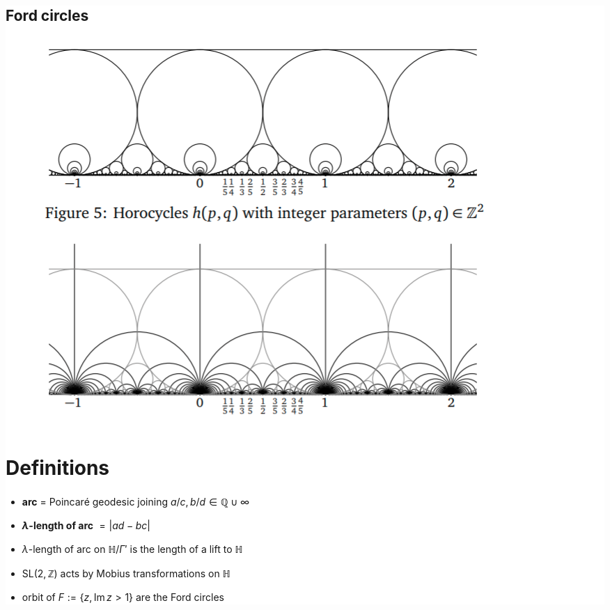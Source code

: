 
#
## Ford circles

![w:700](./ford_circles_again.png)


# Definitions
- **arc** = Poincaré geodesic joining $a/c, b/d \in \mathbb{Q}\cup \infty$
- **$\lambda$-length of  arc** $= |ad - bc|$ 
- $\lambda$-length of arc on $\mathbb{H}/\Gamma'$ is the length of a lift to $\mathbb{H}$







- $\mathrm{SL}(2,\mathbb{Z})$ acts by Mobius transformations on $\mathbb{H}$
- orbit of $F := \{ z, \mathrm{Im}\, z > 1\}$ are the Ford circles
 
#